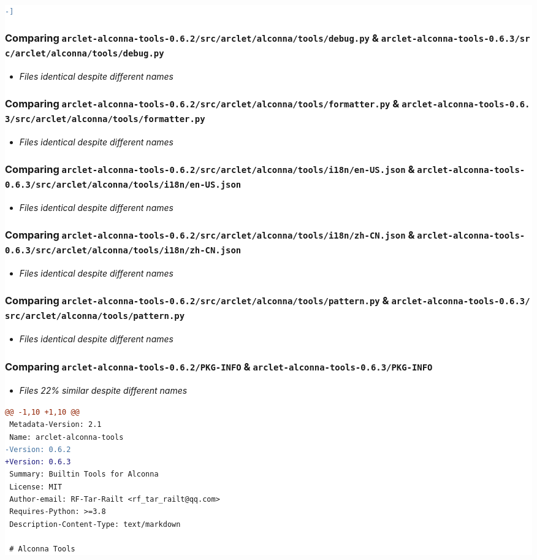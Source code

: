 ```diff
-]
```

### Comparing `arclet-alconna-tools-0.6.2/src/arclet/alconna/tools/debug.py` & `arclet-alconna-tools-0.6.3/src/arclet/alconna/tools/debug.py`

 * *Files identical despite different names*

### Comparing `arclet-alconna-tools-0.6.2/src/arclet/alconna/tools/formatter.py` & `arclet-alconna-tools-0.6.3/src/arclet/alconna/tools/formatter.py`

 * *Files identical despite different names*

### Comparing `arclet-alconna-tools-0.6.2/src/arclet/alconna/tools/i18n/en-US.json` & `arclet-alconna-tools-0.6.3/src/arclet/alconna/tools/i18n/en-US.json`

 * *Files identical despite different names*

### Comparing `arclet-alconna-tools-0.6.2/src/arclet/alconna/tools/i18n/zh-CN.json` & `arclet-alconna-tools-0.6.3/src/arclet/alconna/tools/i18n/zh-CN.json`

 * *Files identical despite different names*

### Comparing `arclet-alconna-tools-0.6.2/src/arclet/alconna/tools/pattern.py` & `arclet-alconna-tools-0.6.3/src/arclet/alconna/tools/pattern.py`

 * *Files identical despite different names*

### Comparing `arclet-alconna-tools-0.6.2/PKG-INFO` & `arclet-alconna-tools-0.6.3/PKG-INFO`

 * *Files 22% similar despite different names*

```diff
@@ -1,10 +1,10 @@
 Metadata-Version: 2.1
 Name: arclet-alconna-tools
-Version: 0.6.2
+Version: 0.6.3
 Summary: Builtin Tools for Alconna
 License: MIT
 Author-email: RF-Tar-Railt <rf_tar_railt@qq.com>
 Requires-Python: >=3.8
 Description-Content-Type: text/markdown
 
 # Alconna Tools
```


